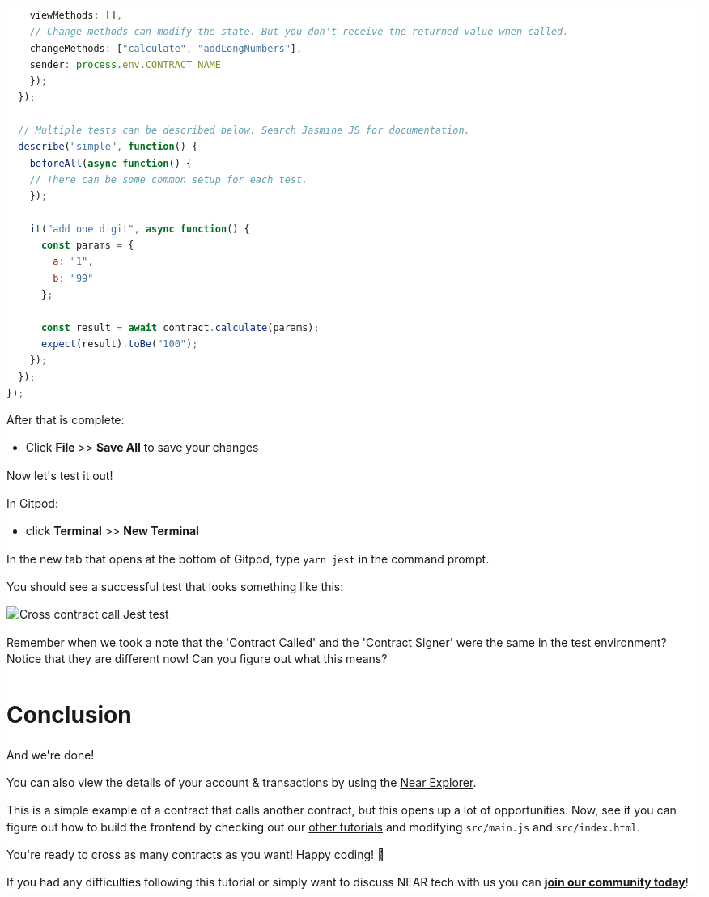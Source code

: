 ```javascript
    viewMethods: [],
    // Change methods can modify the state. But you don't receive the returned value when called.
    changeMethods: ["calculate", "addLongNumbers"],
    sender: process.env.CONTRACT_NAME
    });
  });

  // Multiple tests can be described below. Search Jasmine JS for documentation.
  describe("simple", function() {
    beforeAll(async function() {
    // There can be some common setup for each test.
    });

    it("add one digit", async function() {
      const params = {
        a: "1",
        b: "99"
      };

      const result = await contract.calculate(params);
      expect(result).toBe("100");
    });
  });
});
```

After that is complete:

* Click **File** &gt;&gt; **Save All** to save your changes

Now let's test it out!

In Gitpod:

* click **Terminal** &gt;&gt; **New Terminal**

In the new tab that opens at the bottom of Gitpod, type `yarn jest` in the command prompt.

You should see a successful test that looks something like this:

![Cross contract call Jest test](https://docs.near.org/docs/assets/cross-contract-call-jest-test.png)

Remember when we took a note that the 'Contract Called' and the 'Contract Signer' were the same in the test environment? Notice that they are different now! Can you figure out what this means?

# Conclusion

And we're done!

You can also view the details of your account & transactions by using the [Near Explorer](https://explorer.testnet.near.org/).

This is a simple example of a contract that calls another contract, but this opens up a lot of opportunities. Now, see if you can figure out how to build the frontend by checking out our [other tutorials](https://docs.near.org/docs/roles/developer/tutorials/introduction) and modifying `src/main.js` and `src/index.html`.

You're ready to cross as many contracts as you want! Happy coding! 🚀

If you had any difficulties following this tutorial or simply want to discuss NEAR tech with us you can [**join our community today**](https://figment.io/devchat)!
